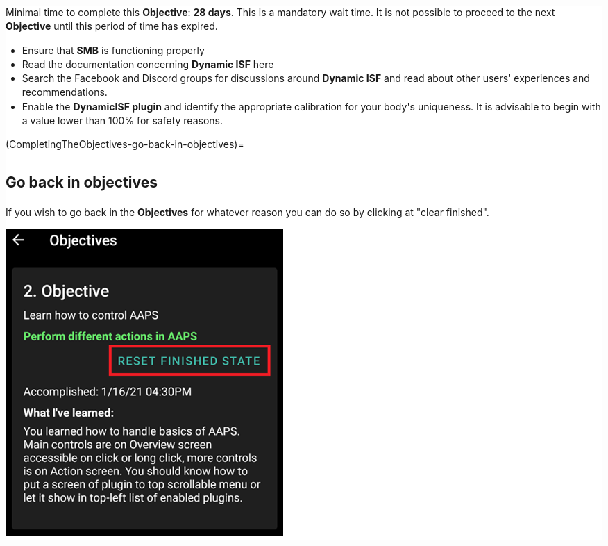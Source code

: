 Minimal time to complete this **Objective**: **28 days**. This is a mandatory wait time. It is not possible to proceed to the next **Objective** until this period of time has expired.

- Ensure that **SMB** is functioning properly
- Read the documentation concerning **Dynamic ISF** [here](../DailyLifeWithAaps/DynamicISF.md)
- Search the [Facebook](https://www.facebook.com/groups/AndroidAPSUsers) and [Discord](https://discord.gg/4fQUWHZ4Mw) groups for discussions around **Dynamic ISF** and read about other users' experiences and recommendations.
- Enable the **DynamicISF plugin** and identify the appropriate calibration for your body's uniqueness. It is advisable to begin with a value lower than 100% for safety reasons.

(CompletingTheObjectives-go-back-in-objectives)=
## Go back in objectives

If you wish to go back in the **Objectives** for whatever reason you can do so by clicking at "clear finished".

![Go back in objectives](../images/Objective_ClearFinished.png)